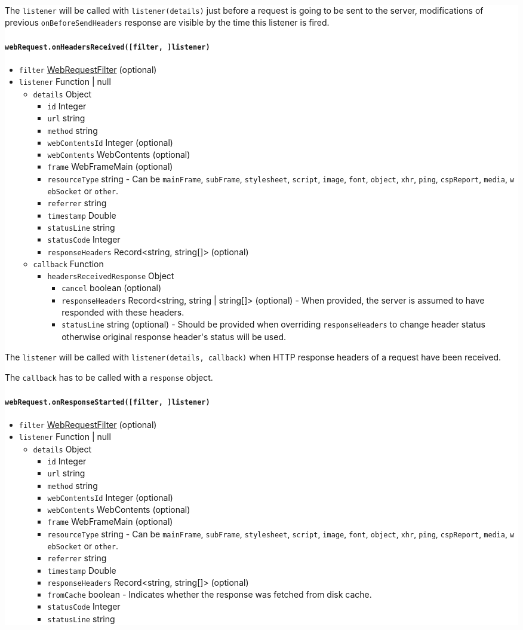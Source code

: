 The `listener` will be called with `listener(details)` just before a request is
going to be sent to the server, modifications of previous `onBeforeSendHeaders`
response are visible by the time this listener is fired.

#### `webRequest.onHeadersReceived([filter, ]listener)`

* `filter` [WebRequestFilter](structures/web-request-filter.md) (optional)
* `listener` Function | null
  * `details` Object
    * `id` Integer
    * `url` string
    * `method` string
    * `webContentsId` Integer (optional)
    * `webContents` WebContents (optional)
    * `frame` WebFrameMain (optional)
    * `resourceType` string - Can be `mainFrame`, `subFrame`, `stylesheet`, `script`, `image`, `font`, `object`, `xhr`, `ping`, `cspReport`, `media`, `webSocket` or `other`.
    * `referrer` string
    * `timestamp` Double
    * `statusLine` string
    * `statusCode` Integer
    * `responseHeaders` Record<string, string[]> (optional)
  * `callback` Function
    * `headersReceivedResponse` Object
      * `cancel` boolean (optional)
      * `responseHeaders` Record<string, string | string[]> (optional) - When provided, the server is assumed
        to have responded with these headers.
      * `statusLine` string (optional) - Should be provided when overriding
        `responseHeaders` to change header status otherwise original response
        header's status will be used.

The `listener` will be called with `listener(details, callback)` when HTTP
response headers of a request have been received.

The `callback` has to be called with a `response` object.

#### `webRequest.onResponseStarted([filter, ]listener)`

* `filter` [WebRequestFilter](structures/web-request-filter.md) (optional)
* `listener` Function | null
  * `details` Object
    * `id` Integer
    * `url` string
    * `method` string
    * `webContentsId` Integer (optional)
    * `webContents` WebContents (optional)
    * `frame` WebFrameMain (optional)
    * `resourceType` string - Can be `mainFrame`, `subFrame`, `stylesheet`, `script`, `image`, `font`, `object`, `xhr`, `ping`, `cspReport`, `media`, `webSocket` or `other`.
    * `referrer` string
    * `timestamp` Double
    * `responseHeaders` Record<string, string[]> (optional)
    * `fromCache` boolean - Indicates whether the response was fetched from disk
      cache.
    * `statusCode` Integer
    * `statusLine` string

